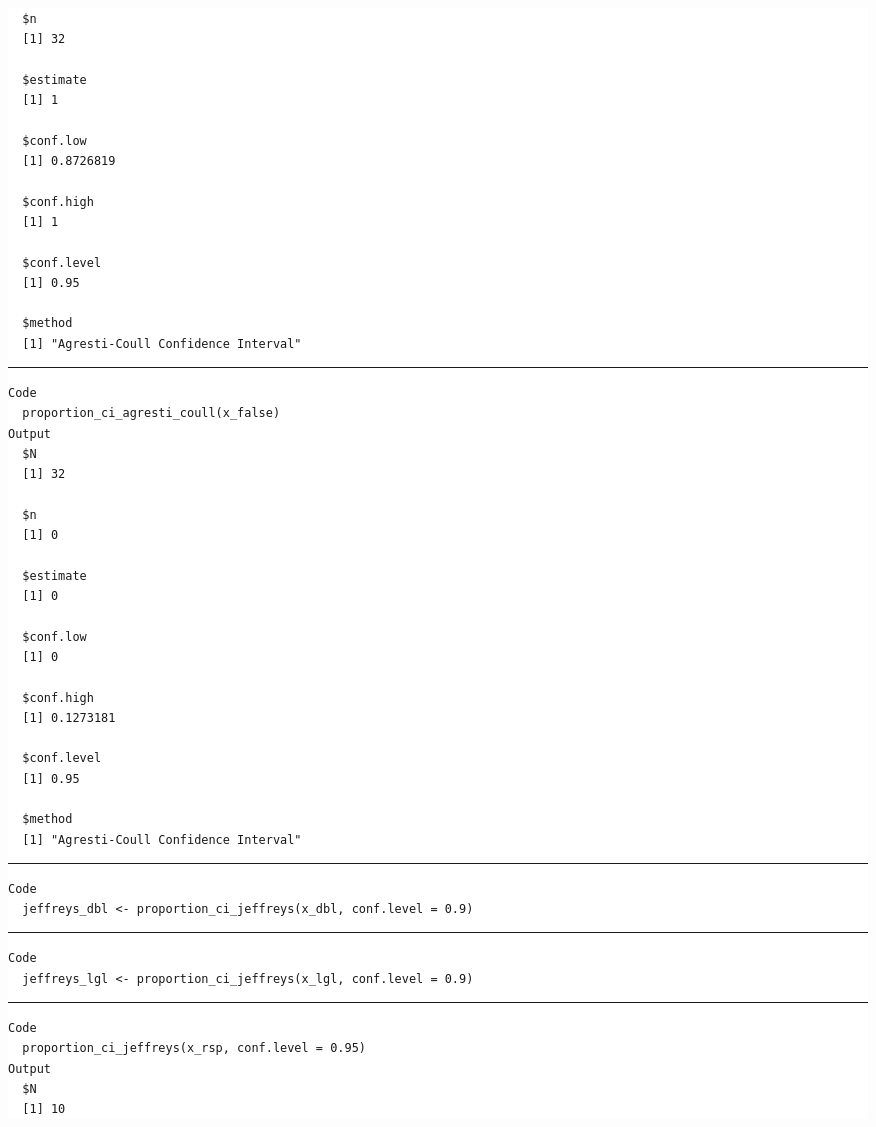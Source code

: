       $n
      [1] 32
      
      $estimate
      [1] 1
      
      $conf.low
      [1] 0.8726819
      
      $conf.high
      [1] 1
      
      $conf.level
      [1] 0.95
      
      $method
      [1] "Agresti-Coull Confidence Interval"
      

---

    Code
      proportion_ci_agresti_coull(x_false)
    Output
      $N
      [1] 32
      
      $n
      [1] 0
      
      $estimate
      [1] 0
      
      $conf.low
      [1] 0
      
      $conf.high
      [1] 0.1273181
      
      $conf.level
      [1] 0.95
      
      $method
      [1] "Agresti-Coull Confidence Interval"
      

---

    Code
      jeffreys_dbl <- proportion_ci_jeffreys(x_dbl, conf.level = 0.9)

---

    Code
      jeffreys_lgl <- proportion_ci_jeffreys(x_lgl, conf.level = 0.9)

---

    Code
      proportion_ci_jeffreys(x_rsp, conf.level = 0.95)
    Output
      $N
      [1] 10
      